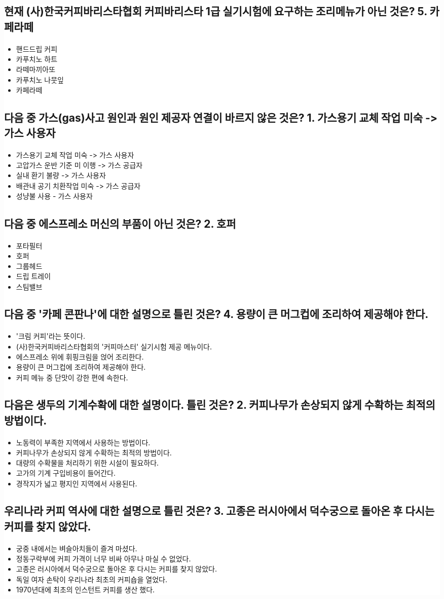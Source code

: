 ## 현재 (사)한국커피바리스타협회 커피바리스타 1급 실기시험에 요구하는 조리메뉴가 아닌 것은? 5. 카페라떼
- 핸드드립 커피
- 카푸치노 하트
- 라떼마끼아또
- 카푸치노 나뭇잎
- 카페라떼


## 다음 중 가스(gas)사고 원인과 원인 제공자 연결이 바르지 않은 것은? 1. 가스용기 교체 작업 미숙 -> 가스 사용자
- 가스용기 교체 작업 미숙 -> 가스 사용자
- 고압가스 운반 기준 미 이행 -> 가스 공급자
- 실내 환기 불량 -> 가스 사용자
- 배관내 공기 치환작업 미숙 -> 가스 공급자
- 성냥불 사용 - 가스 사용자


## 다음 중 에스프레소 머신의 부품이 아닌 것은?  2. 호퍼
- 포타필터
- 호퍼
- 그룹헤드
- 드립 트레이
- 스팀밸브


## 다음 중 '카페 콘판나'에 대한 설명으로 틀린 것은? 4. 용량이 큰 머그컵에 조리하여 제공해야 한다.
- '크림 커피'라는 뜻이다.
- (사)한국커피바리스타협회의 '커피마스터' 실기시험 제공 메뉴이다.
- 에스프레소 위에 휘핑크림을 얹어 조리한다.
- 용량이 큰 머그컵에 조리하여 제공해야 한다.
- 커피 메뉴 중 단맛이 강한 편에 속한다.


## 다음은 생두의 기계수확에 대한 설명이다. 틀린 것은? 2. 커피나무가 손상되지 않게 수확하는 최적의 방법이다.
- 노동력이 부족한 지역에서 사용하는 방법이다.
- 커피나무가 손상되지 않게 수확하는 최적의 방법이다.
- 대량의 수확물을 처리하기 위한 시설이 필요하다.
- 고가의 기계 구입비용이 들어간다.
- 경작지가 넓고 평지인 지역에서 사용된다.


## 우리나라 커피 역사에 대한 설명으로 틀린 것은? 3. 고종은 러시아에서 덕수궁으로 돌아온 후 다시는 커피를 찾지 않았다.
- 궁중 내에서는 벼슬아치들이 즐겨 마셨다.
- 정동구락부에 커피 가격이 너무 비싸 아무나 마실 수 없었다.
- 고종은 러시아에서 덕수궁으로 돌아온 후 다시는 커피를 찾지 않았다.
- 독일 여자 손탁이 우리나라 최초의 커피숍을 열었다.
- 1970년대에 최초의 인스턴트 커피를 생산 했다.
